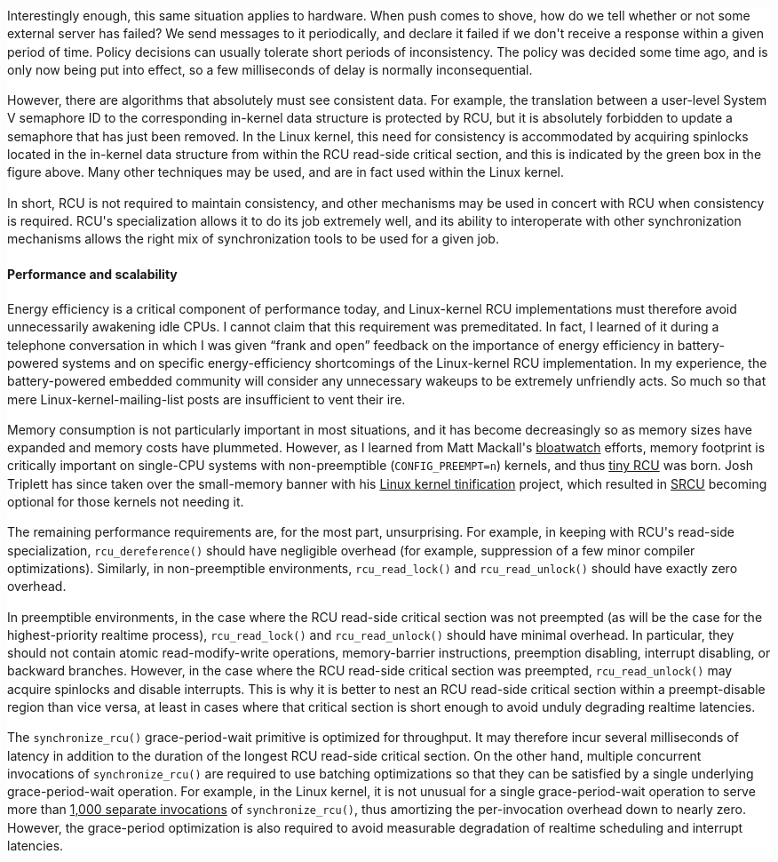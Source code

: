 Interestingly enough, this same situation applies to hardware. When push comes to shove, how do we tell whether or not some external server has failed? We send messages to it periodically, and declare it failed if we don't receive a response within a given period of time. Policy decisions can usually tolerate short periods of inconsistency. The policy was decided some time ago, and is only now being put into effect, so a few milliseconds of delay is normally inconsequential. 

However, there are algorithms that absolutely must see consistent data. For example, the translation between a user-level System V semaphore ID to the corresponding in-kernel data structure is protected by RCU, but it is absolutely forbidden to update a semaphore that has just been removed. In the Linux kernel, this need for consistency is accommodated by acquiring spinlocks located in the in-kernel data structure from within the RCU read-side critical section, and this is indicated by the green box in the figure above. Many other techniques may be used, and are in fact used within the Linux kernel. 

In short, RCU is not required to maintain consistency, and other mechanisms may be used in concert with RCU when consistency is required. RCU's specialization allows it to do its job extremely well, and its ability to interoperate with other synchronization mechanisms allows the right mix of synchronization tools to be used for a given job. 

#### Performance and scalability

Energy efficiency is a critical component of performance today, and Linux-kernel RCU implementations must therefore avoid unnecessarily awakening idle CPUs. I cannot claim that this requirement was premeditated. In fact, I learned of it during a telephone conversation in which I was given “frank and open” feedback on the importance of energy efficiency in battery-powered systems and on specific energy-efficiency shortcomings of the Linux-kernel RCU implementation. In my experience, the battery-powered embedded community will consider any unnecessary wakeups to be extremely unfriendly acts. So much so that mere Linux-kernel-mailing-list posts are insufficient to vent their ire. 

Memory consumption is not particularly important in most situations, and it has become decreasingly so as memory sizes have expanded and memory costs have plummeted. However, as I learned from Matt Mackall's [bloatwatch](http://elinux.org/Linux_Tiny-FAQ) efforts, memory footprint is critically important on single-CPU systems with non-preemptible (`CONFIG_PREEMPT=n`) kernels, and thus [tiny RCU](http://lkml.org/lkml/2009/1/14/449) was born. Josh Triplett has since taken over the small-memory banner with his [Linux kernel tinification](https://tiny.wiki.kernel.org/) project, which resulted in [SRCU](/Articles/202847/) becoming optional for those kernels not needing it. 

The remaining performance requirements are, for the most part, unsurprising. For example, in keeping with RCU's read-side specialization, `rcu_dereference()` should have negligible overhead (for example, suppression of a few minor compiler optimizations). Similarly, in non-preemptible environments, `rcu_read_lock()` and `rcu_read_unlock()` should have exactly zero overhead. 

In preemptible environments, in the case where the RCU read-side critical section was not preempted (as will be the case for the highest-priority realtime process), `rcu_read_lock()` and `rcu_read_unlock()` should have minimal overhead. In particular, they should not contain atomic read-modify-write operations, memory-barrier instructions, preemption disabling, interrupt disabling, or backward branches. However, in the case where the RCU read-side critical section was preempted, `rcu_read_unlock()` may acquire spinlocks and disable interrupts. This is why it is better to nest an RCU read-side critical section within a preempt-disable region than vice versa, at least in cases where that critical section is short enough to avoid unduly degrading realtime latencies. 

The `synchronize_rcu()` grace-period-wait primitive is optimized for throughput. It may therefore incur several milliseconds of latency in addition to the duration of the longest RCU read-side critical section. On the other hand, multiple concurrent invocations of `synchronize_rcu()` are required to use batching optimizations so that they can be satisfied by a single underlying grace-period-wait operation. For example, in the Linux kernel, it is not unusual for a single grace-period-wait operation to serve more than [1,000 separate invocations](https://www.usenix.org/conference/2004-usenix-annual-technical-conference/making-rcu-safe-deep-sub-millisecond-response) of `synchronize_rcu()`, thus amortizing the per-invocation overhead down to nearly zero. However, the grace-period optimization is also required to avoid measurable degradation of realtime scheduling and interrupt latencies. 
